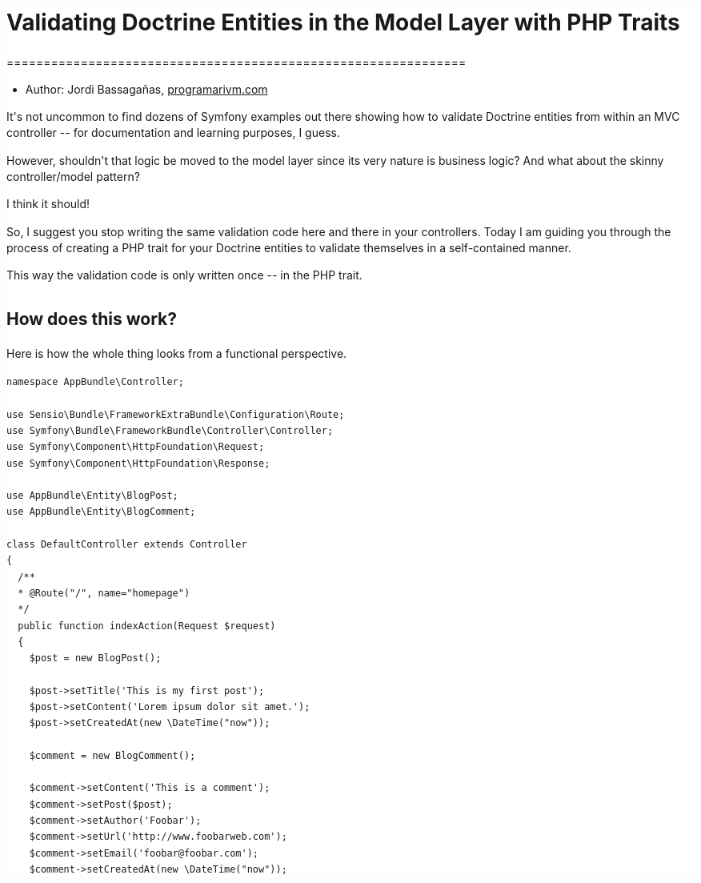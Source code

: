# Validating Doctrine Entities in the Model Layer with PHP Traits
==============================================================

* Author: Jordi Bassagañas, [programarivm.com](http://programarivm.com)

It's not uncommon to find dozens of Symfony examples out there showing how to validate Doctrine entities from within an MVC controller -- for documentation and learning purposes, I guess.

However, shouldn't that logic be moved to the model layer since its very nature is business logic? And what about the skinny controller/model pattern?

I think it should!

So, I suggest you stop writing the same validation code here and there in your controllers. Today I am guiding you through the process of creating a PHP trait for your Doctrine entities to validate themselves in a self-contained manner.

This way the validation code is only written once -- in the PHP trait.

## How does this work?

Here is how the whole thing looks from a functional perspective.

    namespace AppBundle\Controller;

    use Sensio\Bundle\FrameworkExtraBundle\Configuration\Route;
    use Symfony\Bundle\FrameworkBundle\Controller\Controller;
    use Symfony\Component\HttpFoundation\Request;
    use Symfony\Component\HttpFoundation\Response;

    use AppBundle\Entity\BlogPost;
    use AppBundle\Entity\BlogComment;

    class DefaultController extends Controller
    {
      /**
      * @Route("/", name="homepage")
      */
      public function indexAction(Request $request)
      {
        $post = new BlogPost();

        $post->setTitle('This is my first post');
        $post->setContent('Lorem ipsum dolor sit amet.');
        $post->setCreatedAt(new \DateTime("now"));

        $comment = new BlogComment();

        $comment->setContent('This is a comment');
        $comment->setPost($post);
        $comment->setAuthor('Foobar');
        $comment->setUrl('http://www.foobarweb.com');
        $comment->setEmail('foobar@foobar.com');
        $comment->setCreatedAt(new \DateTime("now"));

